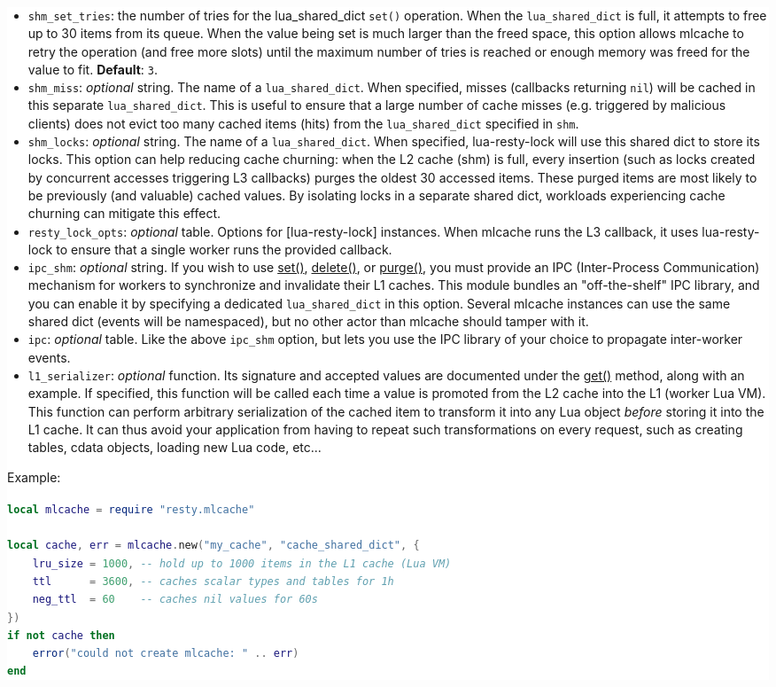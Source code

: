 - `shm_set_tries`: the number of tries for the lua_shared_dict `set()`
  operation. When the `lua_shared_dict` is full, it attempts to free up to 30
  items from its queue. When the value being set is much larger than the freed
  space, this option allows mlcache to retry the operation (and free more slots)
  until the maximum number of tries is reached or enough memory was freed for
  the value to fit.
  **Default**: `3`.
- `shm_miss`: _optional_ string. The name of a `lua_shared_dict`. When
  specified, misses (callbacks returning `nil`) will be cached in this separate
  `lua_shared_dict`. This is useful to ensure that a large number of cache
  misses (e.g. triggered by malicious clients) does not evict too many cached
  items (hits) from the `lua_shared_dict` specified in `shm`.
- `shm_locks`: _optional_ string. The name of a `lua_shared_dict`. When
  specified, lua-resty-lock will use this shared dict to store its locks. This
  option can help reducing cache churning: when the L2 cache (shm) is full,
  every insertion (such as locks created by concurrent accesses triggering L3
  callbacks) purges the oldest 30 accessed items. These purged items are most
  likely to be previously (and valuable) cached values. By isolating locks in a
  separate shared dict, workloads experiencing cache churning can mitigate this
  effect.
- `resty_lock_opts`: _optional_ table. Options for [lua-resty-lock] instances.
  When mlcache runs the L3 callback, it uses lua-resty-lock to ensure that a
  single worker runs the provided callback.
- `ipc_shm`: _optional_ string. If you wish to use [set()](#set),
  [delete()](#delete), or [purge()](#purge), you must provide an IPC
  (Inter-Process Communication) mechanism for workers to synchronize and
  invalidate their L1 caches. This module bundles an "off-the-shelf" IPC
  library, and you can enable it by specifying a dedicated `lua_shared_dict` in
  this option. Several mlcache instances can use the same shared dict (events
  will be namespaced), but no other actor than mlcache should tamper with it.
- `ipc`: _optional_ table. Like the above `ipc_shm` option, but lets you use
  the IPC library of your choice to propagate inter-worker events.
- `l1_serializer`: _optional_ function. Its signature and accepted values are
  documented under the [get()](#get) method, along with an example. If
  specified, this function will be called each time a value is promoted from the
  L2 cache into the L1 (worker Lua VM). This function can perform arbitrary
  serialization of the cached item to transform it into any Lua object _before_
  storing it into the L1 cache. It can thus avoid your application from
  having to repeat such transformations on every request, such as creating
  tables, cdata objects, loading new Lua code, etc...

Example:

```lua
local mlcache = require "resty.mlcache"

local cache, err = mlcache.new("my_cache", "cache_shared_dict", {
    lru_size = 1000, -- hold up to 1000 items in the L1 cache (Lua VM)
    ttl      = 3600, -- caches scalar types and tables for 1h
    neg_ttl  = 60    -- caches nil values for 60s
})
if not cache then
    error("could not create mlcache: " .. err)
end
```
